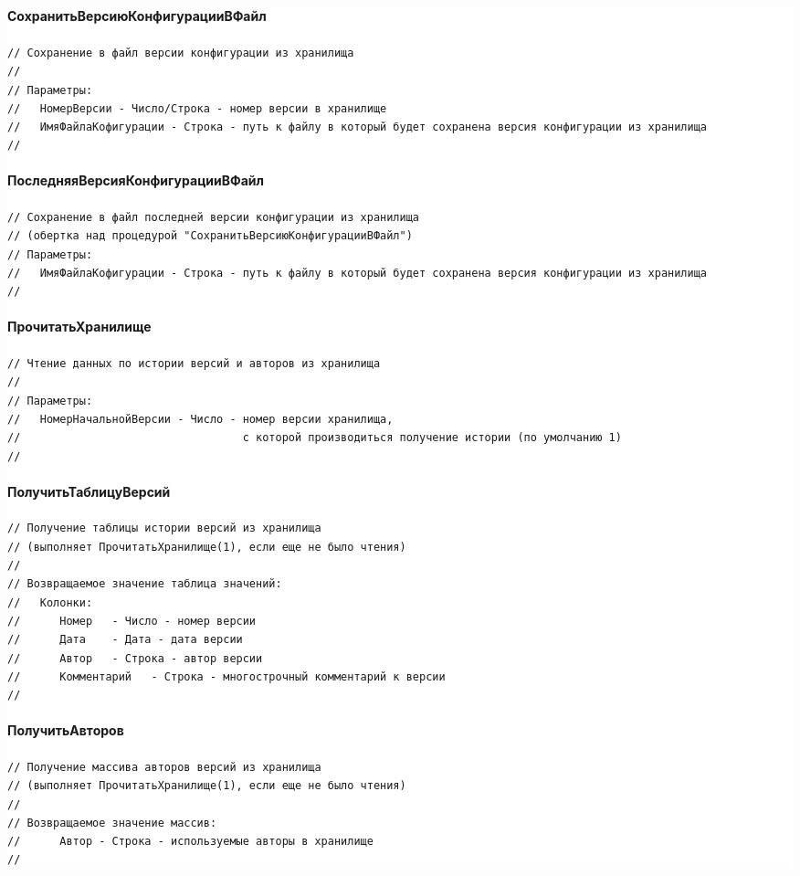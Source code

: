 #### СохранитьВерсиюКонфигурацииВФайл
```bsl
// Сохранение в файл версии конфигурации из хранилища
//
// Параметры:
//   НомерВерсии - Число/Строка - номер версии в хранилище
//   ИмяФайлаКофигурации - Строка - путь к файлу в который будет сохранена версия конфигурации из хранилища
//
```

#### ПоследняяВерсияКонфигурацииВФайл
```bsl
// Сохранение в файл последней версии конфигурации из хранилища
// (обертка над процедурой "СохранитьВерсиюКонфигурацииВФайл")
// Параметры:
//   ИмяФайлаКофигурации - Строка - путь к файлу в который будет сохранена версия конфигурации из хранилища
//
```

#### ПрочитатьХранилище
```bsl
// Чтение данных по истории версий и авторов из хранилища
//
// Параметры:
//   НомерНачальнойВерсии - Число - номер версии хранилища,
//                                  с которой производиться получение истории (по умолчанию 1)
//
```

#### ПолучитьТаблицуВерсий
```bsl
// Получение таблицы истории версий из хранилища
// (выполняет ПрочитатьХранилище(1), если еще не было чтения)
//
// Возвращаемое значение таблица значений:
//   Колонки:
//      Номер   - Число - номер версии
//      Дата    - Дата - дата версии
//      Автор   - Строка - автор версии
//      Комментарий   - Строка - многострочный комментарий к версии
//
```

#### ПолучитьАвторов
```bsl
// Получение массива авторов версий из хранилища
// (выполняет ПрочитатьХранилище(1), если еще не было чтения)
//
// Возвращаемое значение массив:
//      Автор - Строка - используемые авторы в хранилище
//
```
